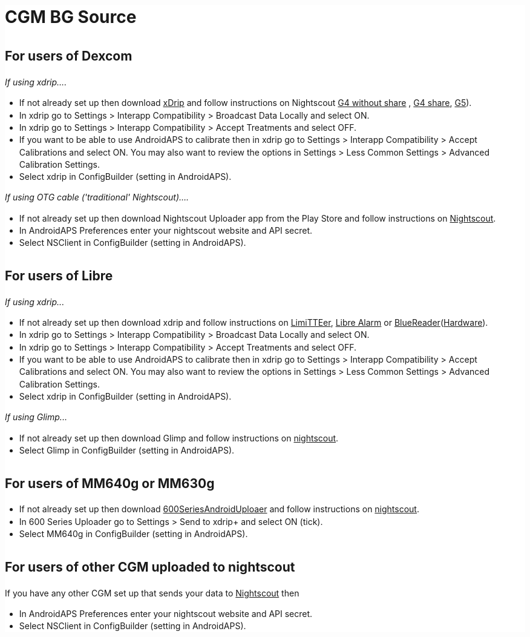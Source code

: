 CGM BG Source
=============


For users of Dexcom
-------------------
_If using xdrip…._<br>
* If not already set up then download [xDrip](https://github.com/NightscoutFoundation/xDrip) and follow instructions on Nightscout [G4 without share](http://www.nightscout.info/wiki/welcome/nightscout-with-xdrip-wireless-bridge) , [G4 share](http://www.nightscout.info/wiki/welcome/nightscout-with-xdrip-and-dexcom-share-wireless), [G5](http://www.nightscout.info/wiki/welcome/nightscout-with-xdrip-and-dexcom-share-wireless/xdrip-with-g5-support)).
* In xdrip go to Settings > Interapp Compatibility > Broadcast Data Locally and select ON.
* In xdrip go to Settings > Interapp Compatibility > Accept Treatments and select OFF.
* If you want to be able to use AndroidAPS to calibrate then in xdrip go to Settings > Interapp Compatibility > Accept Calibrations and select ON.  You may also want to review the options in Settings > Less Common Settings > Advanced Calibration Settings.
* Select xdrip in ConfigBuilder (setting in AndroidAPS).

_If using OTG cable ('traditional' Nightscout)…._<br>
* If not already set up then download Nightscout Uploader app from the Play Store and follow instructions on [Nightscout](http://www.nightscout.info/wiki/welcome/basic-requirements).
* In AndroidAPS Preferences enter your nightscout website and API secret.
* Select NSClient in ConfigBuilder (setting in AndroidAPS).


For users of Libre
------------------

_If using xdrip..._<br>
* If not already set up then download xdrip and follow instructions on [LimiTTEer](https://github.com/JoernL/LimiTTer),  [Libre Alarm](https://github.com/pimpimmi/LibreAlarm/wiki) or [BlueReader](https://unendlichkeit.net/wordpress/?p=680&lang=en)([Hardware](https://bluetoolz.de/wordpress/)).
* In xdrip go to Settings > Interapp Compatibility > Broadcast Data Locally and select ON.
* In xdrip go to Settings > Interapp Compatibility > Accept Treatments and select OFF.
* If you want to be able to use AndroidAPS to calibrate then in xdrip go to Settings > Interapp Compatibility > Accept Calibrations and select ON.  You may also want to review the options in Settings > Less Common Settings > Advanced Calibration Settings.
* Select xdrip in ConfigBuilder (setting in AndroidAPS).

_If using Glimp..._<br>
* If not already set up then download Glimp and follow instructions on [nightscout](http://www.nightscout.info/wiki/welcome/nightscout-for-libre).
* Select Glimp in ConfigBuilder (setting in AndroidAPS).

For users of MM640g or MM630g
------------------------------
* If not already set up then download [600SeriesAndroidUploaer](http://pazaan.github.io/600SeriesAndroidUploader/) and follow instructions on [nightscout](http://www.nightscout.info/wiki/welcome/nightscout-and-medtronic-640g).
* In 600 Series Uploader go to Settings > Send to xdrip+ and select ON (tick).
* Select MM640g in ConfigBuilder (setting in AndroidAPS).


For users of other CGM uploaded to nightscout
----------------------------------------------
If you have any other CGM set up that sends your data to [Nightscout](http://www.nightscout.info) then<br>
* In AndroidAPS Preferences enter your nightscout website and API secret.
* Select NSClient in ConfigBuilder (setting in AndroidAPS).
